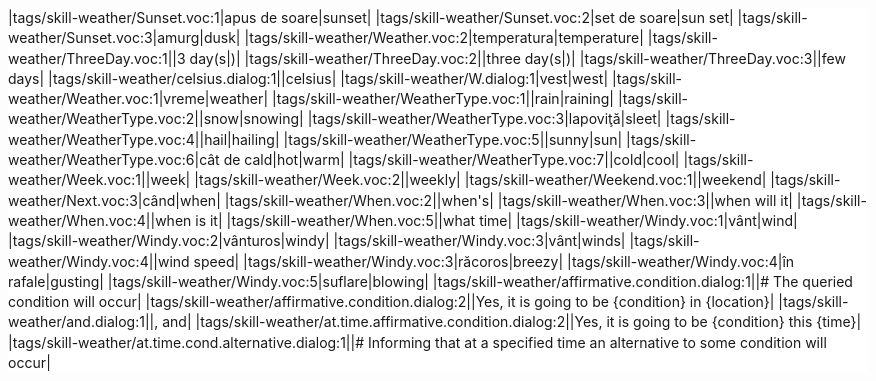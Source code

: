 |tags/skill-weather/Sunset.voc:1|apus de soare|sunset|
|tags/skill-weather/Sunset.voc:2|set de soare|sun set|
|tags/skill-weather/Sunset.voc:3|amurg|dusk|
|tags/skill-weather/Weather.voc:2|temperatura|temperature|
|tags/skill-weather/ThreeDay.voc:1||3 day(s|)|
|tags/skill-weather/ThreeDay.voc:2||three day(s|)|
|tags/skill-weather/ThreeDay.voc:3||few days|
|tags/skill-weather/celsius.dialog:1||celsius|
|tags/skill-weather/W.dialog:1|vest|west|
|tags/skill-weather/Weather.voc:1|vreme|weather|
|tags/skill-weather/WeatherType.voc:1||rain|raining|
|tags/skill-weather/WeatherType.voc:2||snow|snowing|
|tags/skill-weather/WeatherType.voc:3|lapoviţă|sleet|
|tags/skill-weather/WeatherType.voc:4||hail|hailing|
|tags/skill-weather/WeatherType.voc:5||sunny|sun|
|tags/skill-weather/WeatherType.voc:6|cât de cald|hot|warm|
|tags/skill-weather/WeatherType.voc:7||cold|cool|
|tags/skill-weather/Week.voc:1||week|
|tags/skill-weather/Week.voc:2||weekly|
|tags/skill-weather/Weekend.voc:1||weekend|
|tags/skill-weather/Next.voc:3|când|when|
|tags/skill-weather/When.voc:2||when's|
|tags/skill-weather/When.voc:3||when will it|
|tags/skill-weather/When.voc:4||when is it|
|tags/skill-weather/When.voc:5||what time|
|tags/skill-weather/Windy.voc:1|vânt|wind|
|tags/skill-weather/Windy.voc:2|vânturos|windy|
|tags/skill-weather/Windy.voc:3|vânt|winds|
|tags/skill-weather/Windy.voc:4||wind speed|
|tags/skill-weather/Windy.voc:3|răcoros|breezy|
|tags/skill-weather/Windy.voc:4|în rafale|gusting|
|tags/skill-weather/Windy.voc:5|suflare|blowing|
|tags/skill-weather/affirmative.condition.dialog:1||# The queried condition will occur|
|tags/skill-weather/affirmative.condition.dialog:2||Yes, it is going to be {condition} in {location}|
|tags/skill-weather/and.dialog:1||, and|
|tags/skill-weather/at.time.affirmative.condition.dialog:2||Yes, it is going to be {condition} this {time}|
|tags/skill-weather/at.time.cond.alternative.dialog:1||# Informing that at a specified time an alternative to some condition will occur|